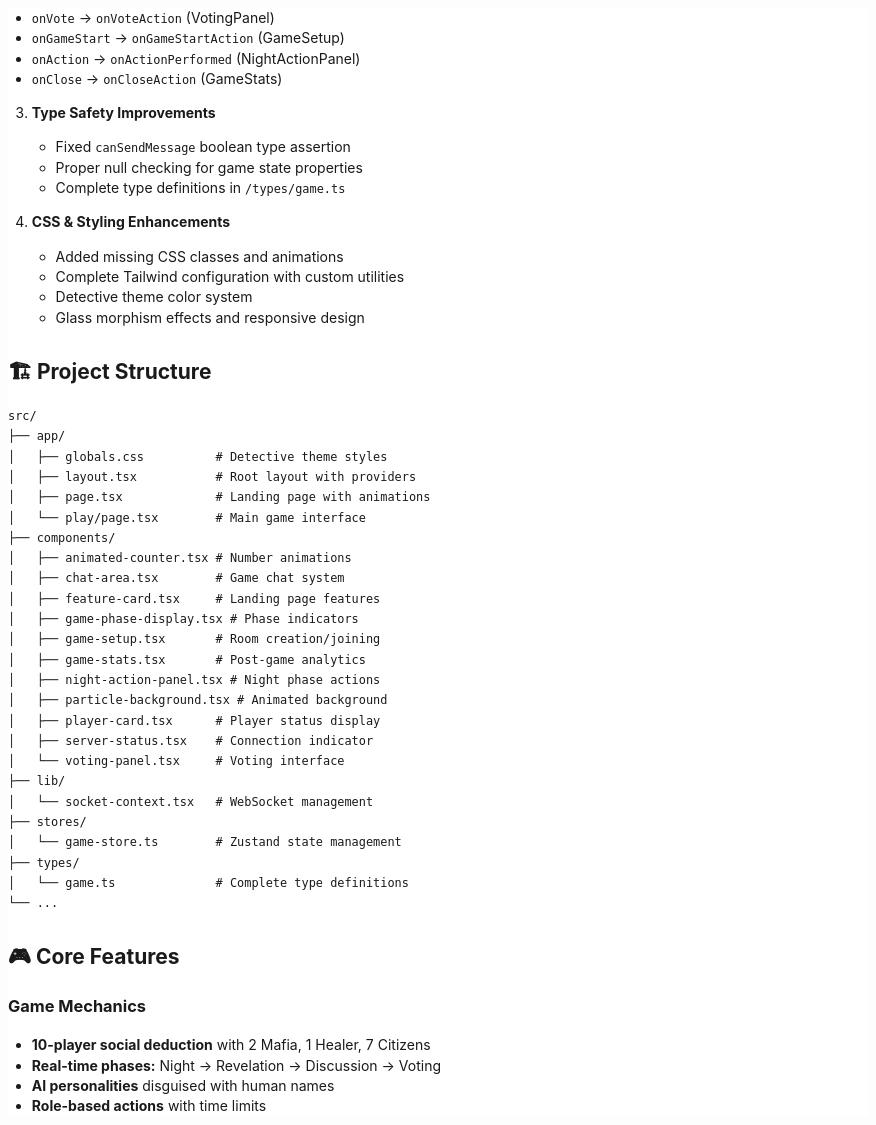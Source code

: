    - `onVote` → `onVoteAction` (VotingPanel)
   - `onGameStart` → `onGameStartAction` (GameSetup)
   - `onAction` → `onActionPerformed` (NightActionPanel)
   - `onClose` → `onCloseAction` (GameStats)

3. **Type Safety Improvements**

   - Fixed `canSendMessage` boolean type assertion
   - Proper null checking for game state properties
   - Complete type definitions in `/types/game.ts`

4. **CSS & Styling Enhancements**
   - Added missing CSS classes and animations
   - Complete Tailwind configuration with custom utilities
   - Detective theme color system
   - Glass morphism effects and responsive design

## 🏗️ Project Structure

```
src/
├── app/
│   ├── globals.css          # Detective theme styles
│   ├── layout.tsx           # Root layout with providers
│   ├── page.tsx             # Landing page with animations
│   └── play/page.tsx        # Main game interface
├── components/
│   ├── animated-counter.tsx # Number animations
│   ├── chat-area.tsx        # Game chat system
│   ├── feature-card.tsx     # Landing page features
│   ├── game-phase-display.tsx # Phase indicators
│   ├── game-setup.tsx       # Room creation/joining
│   ├── game-stats.tsx       # Post-game analytics
│   ├── night-action-panel.tsx # Night phase actions
│   ├── particle-background.tsx # Animated background
│   ├── player-card.tsx      # Player status display
│   ├── server-status.tsx    # Connection indicator
│   └── voting-panel.tsx     # Voting interface
├── lib/
│   └── socket-context.tsx   # WebSocket management
├── stores/
│   └── game-store.ts        # Zustand state management
├── types/
│   └── game.ts              # Complete type definitions
└── ...
```

## 🎮 Core Features

### Game Mechanics

- **10-player social deduction** with 2 Mafia, 1 Healer, 7 Citizens
- **Real-time phases:** Night → Revelation → Discussion → Voting
- **AI personalities** disguised with human names
- **Role-based actions** with time limits
